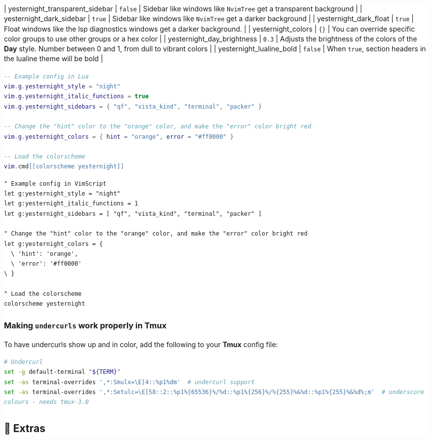 | yesternight_transparent_sidebar      | `false`   | Sidebar like windows like `NvimTree` get a transparent background                                                                                               |
| yesternight_dark_sidebar             | `true`    | Sidebar like windows like `NvimTree` get a darker background                                                                                                    |
| yesternight_dark_float               | `true`    | Float windows like the lsp diagnostics windows get a darker background.                                                                                         |
| yesternight_colors                   | `{}`      | You can override specific color groups to use other groups or a hex color                                                                                       |
| yesternight_day_brightness           | `0.3`     | Adjusts the brightness of the colors of the **Day** style. Number between 0 and 1, from dull to vibrant colors                                                  |
| yesternight_lualine_bold             | `false`   | When `true`, section headers in the lualine theme will be bold                                                                                                  |

```lua
-- Example config in Lua
vim.g.yesternight_style = "night"
vim.g.yesternight_italic_functions = true
vim.g.yesternight_sidebars = { "qf", "vista_kind", "terminal", "packer" }

-- Change the "hint" color to the "orange" color, and make the "error" color bright red
vim.g.yesternight_colors = { hint = "orange", error = "#ff0000" }

-- Load the colorscheme
vim.cmd[[colorscheme yesternight]]
```

```vim
" Example config in VimScript
let g:yesternight_style = "night"
let g:yesternight_italic_functions = 1
let g:yesternight_sidebars = [ "qf", "vista_kind", "terminal", "packer" ]

" Change the "hint" color to the "orange" color, and make the "error" color bright red
let g:yesternight_colors = {
  \ 'hint': 'orange',
  \ 'error': '#ff0000'
\ }

" Load the colorscheme
colorscheme yesternight
```

### Making `undercurls` work properly in **Tmux**

To have undercurls show up and in color, add the following to your **Tmux** config file:

```sh
# Undercurl
set -g default-terminal "${TERM}"
set -as terminal-overrides ',*:Smulx=\E[4::%p1%dm'  # undercurl support
set -as terminal-overrides ',*:Setulc=\E[58::2::%p1%{65536}%/%d::%p1%{256}%/%{255}%&%d::%p1%{255}%&%d%;m'  # underscore colours - needs tmux-3.0
```

## 🍭 Extras
